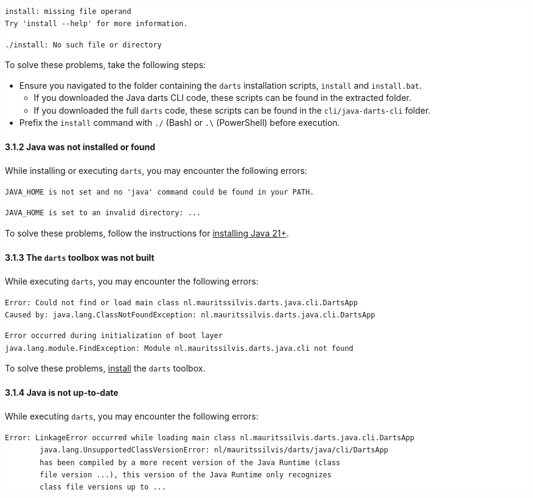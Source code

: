 ```text
install: missing file operand
Try 'install --help' for more information.
```

```text
./install: No such file or directory
```

To solve these problems, take the following steps:

- Ensure you navigated to the folder containing the `darts` installation scripts, `install` and `install.bat`.
    - If you downloaded the Java darts CLI code, these scripts can be found in the extracted folder.
    - If you downloaded the full `darts` code, these scripts can be found in the `cli/java-darts-cli` folder.
- Prefix the `install` command with `./` (Bash) or `.\` (PowerShell) before execution.

#### 3.1.2 Java was not installed or found

While installing or executing `darts`, you may encounter the following errors:

```text
JAVA_HOME is not set and no 'java' command could be found in your PATH.
```

```text
JAVA_HOME is set to an invalid directory: ...
```

To solve these problems, follow the instructions for [installing Java 21+](#11-install-java-21).

#### 3.1.3 The `darts` toolbox was not built

While executing `darts`, you may encounter the following errors:

```text
Error: Could not find or load main class nl.mauritssilvis.darts.java.cli.DartsApp
Caused by: java.lang.ClassNotFoundException: nl.mauritssilvis.darts.java.cli.DartsApp
```

```text
Error occurred during initialization of boot layer
java.lang.module.FindException: Module nl.mauritssilvis.darts.java.cli not found
```

To solve these problems, [install](#12-install-darts) the `darts` toolbox.

#### 3.1.4 Java is not up-to-date

While executing `darts`, you may encounter the following errors:

```text
Error: LinkageError occurred while loading main class nl.mauritssilvis.darts.java.cli.DartsApp
        java.lang.UnsupportedClassVersionError: nl/mauritssilvis/darts/java/cli/DartsApp
        has been compiled by a more recent version of the Java Runtime (class
        file version ...), this version of the Java Runtime only recognizes
        class file versions up to ...
```
